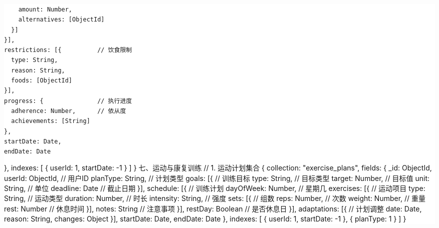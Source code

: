         amount: Number,
        alternatives: [ObjectId]
      }]
    }],
    restrictions: [{          // 饮食限制
      type: String,
      reason: String,
      foods: [ObjectId]
    }],
    progress: {               // 执行进度
      adherence: Number,      // 依从度
      achievements: [String]
    },
    startDate: Date,
    endDate: Date
  },
  indexes: [
    { userId: 1, startDate: -1 }
  ]
}
七、运动与康复训练
// 1. 运动计划集合
{
  collection: "exercise_plans",
  fields: {
    _id: ObjectId,
    userId: ObjectId,           // 用户ID
    planType: String,           // 计划类型
    goals: [{                   // 训练目标
      type: String,            // 目标类型
      target: Number,          // 目标值
      unit: String,            // 单位
      deadline: Date           // 截止日期
    }],
    schedule: [{               // 训练计划
      dayOfWeek: Number,       // 星期几
      exercises: [{            // 运动项目
        type: String,          // 运动类型
        duration: Number,      // 时长
        intensity: String,     // 强度
        sets: [{               // 组数
          reps: Number,        // 次数
          weight: Number,      // 重量
          rest: Number         // 休息时间
        }],
        notes: String         // 注意事项
      }],
      restDay: Boolean        // 是否休息日
    }],
    adaptations: [{           // 计划调整
      date: Date,
      reason: String,
      changes: Object
    }],
    startDate: Date,
    endDate: Date
  },
  indexes: [
    { userId: 1, startDate: -1 },
    { planType: 1 }
  ]
}
